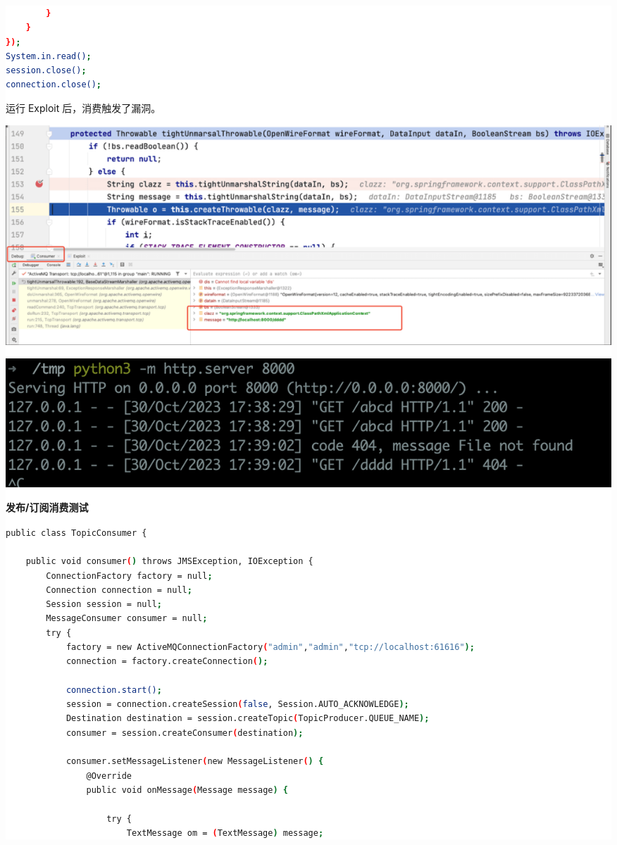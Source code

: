 ```bash
        }
    }
});
System.in.read();
session.close();
connection.close();
```

运行 Exploit 后，消费触发了漏洞。

![图片](assets/1699429463-2e786c06ace96fd99418fc88ac86e5de.png)

![图片](assets/1699429463-85a98301348b2178dbb24c7656cfe22f.png)

**发布/订阅消费测试**

```bash
public class TopicConsumer {

    public void consumer() throws JMSException, IOException {
        ConnectionFactory factory = null;
        Connection connection = null;
        Session session = null;
        MessageConsumer consumer = null;
        try {
            factory = new ActiveMQConnectionFactory("admin","admin","tcp://localhost:61616");
            connection = factory.createConnection();

            connection.start();
            session = connection.createSession(false, Session.AUTO_ACKNOWLEDGE);
            Destination destination = session.createTopic(TopicProducer.QUEUE_NAME);
            consumer = session.createConsumer(destination);

            consumer.setMessageListener(new MessageListener() {
                @Override
                public void onMessage(Message message) {

                    try {
                        TextMessage om = (TextMessage) message;
```